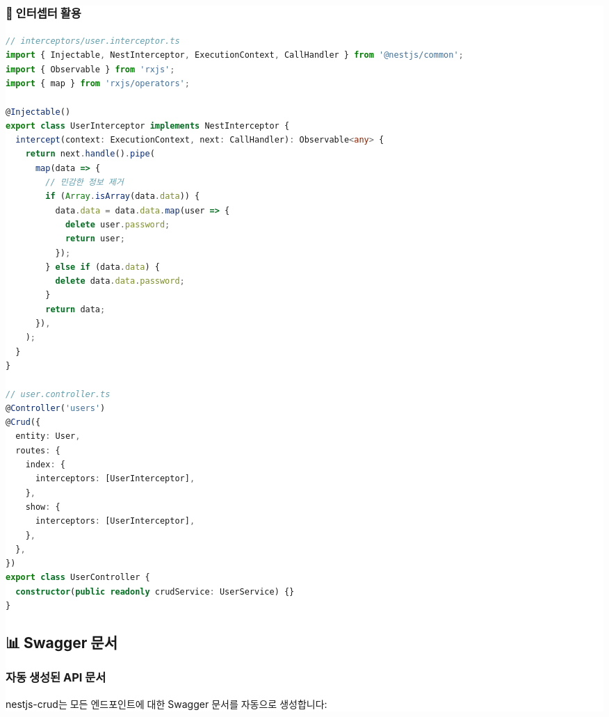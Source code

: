 ### 🔄 인터셉터 활용

```typescript
// interceptors/user.interceptor.ts
import { Injectable, NestInterceptor, ExecutionContext, CallHandler } from '@nestjs/common';
import { Observable } from 'rxjs';
import { map } from 'rxjs/operators';

@Injectable()
export class UserInterceptor implements NestInterceptor {
  intercept(context: ExecutionContext, next: CallHandler): Observable<any> {
    return next.handle().pipe(
      map(data => {
        // 민감한 정보 제거
        if (Array.isArray(data.data)) {
          data.data = data.data.map(user => {
            delete user.password;
            return user;
          });
        } else if (data.data) {
          delete data.data.password;
        }
        return data;
      }),
    );
  }
}

// user.controller.ts
@Controller('users')
@Crud({
  entity: User,
  routes: {
    index: {
      interceptors: [UserInterceptor],
    },
    show: {
      interceptors: [UserInterceptor],
    },
  },
})
export class UserController {
  constructor(public readonly crudService: UserService) {}
}
```

## 📊 Swagger 문서

### 자동 생성된 API 문서

nestjs-crud는 모든 엔드포인트에 대한 Swagger 문서를 자동으로 생성합니다:
